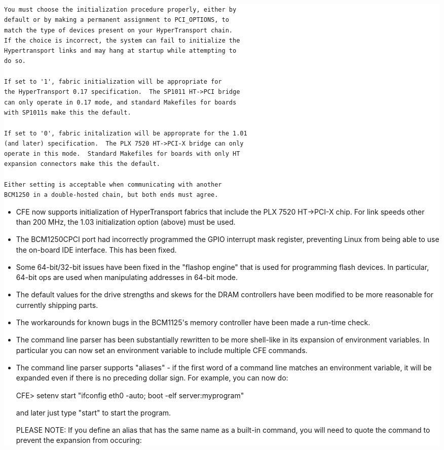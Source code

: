     You must choose the initialization procedure properly, either by
    default or by making a permanent assignment to PCI_OPTIONS, to
    match the type of devices present on your HyperTransport chain.
    If the choice is incorrect, the system can fail to initialize the
    Hypertransport links and may hang at startup while attempting to
    do so.

    If set to '1', fabric initialization will be appropriate for
    the HyperTransport 0.17 specification.  The SP1011 HT->PCI bridge
    can only operate in 0.17 mode, and standard Makefiles for boards
    with SP1011s make this the default.

    If set to '0', fabric initalization will be approprate for the 1.01
    (and later) specification.  The PLX 7520 HT->PCI-X bridge can only
    operate in this mode.  Standard Makefiles for boards with only HT
    expansion connectors make this the default.

    Either setting is acceptable when communicating with another
    BCM1250 in a double-hosted chain, but both ends must agree.

  * CFE now supports initialization of HyperTransport fabrics that
    include the PLX 7520 HT->PCI-X chip.  For link speeds other than
    200 MHz, the 1.03 initialization option (above) must be used.

  * The BCM1250CPCI port had incorrectly programmed the GPIO interrupt
    mask register, preventing Linux from being able to use the on-board
    IDE interface.  This has been fixed.

  * Some 64-bit/32-bit issues have been fixed in the "flashop engine"
    that is used for programming flash devices.  In particular, 64-bit
    ops are used when manipulating addresses in 64-bit mode.

  * The default values for the drive strengths and skews for the
    DRAM controllers have been modified to be more reasonable for
    currently shipping parts.    

  * The workarounds for known bugs in the BCM1125's memory controller
    have been made a run-time check.

  * The command line parser has been substantially rewritten to be more
    shell-like in its expansion of environment variables.  In particular
    you can now set an environment variable to include multiple CFE
    commands.  

  * The command line parser supports "aliases" - if the first word of
    a command line matches an environment variable, it will be expanded
    even if there is no preceding dollar sign.  For example, you can
    now do:

	CFE> setenv start "ifconfig eth0 -auto; boot -elf server:myprogram"

    and later just type "start" to start the program.  

    PLEASE NOTE: If you define an alias that has the same name as a built-in
    command, you will need to quote the command to prevent the expansion
    from occuring:
